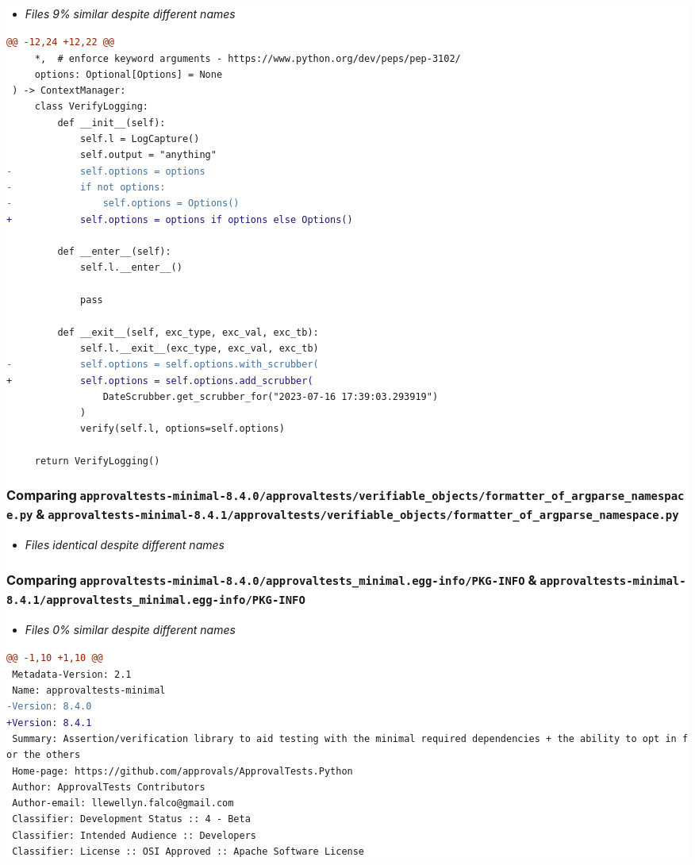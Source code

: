  * *Files 9% similar despite different names*

```diff
@@ -12,24 +12,22 @@
     *,  # enforce keyword arguments - https://www.python.org/dev/peps/pep-3102/
     options: Optional[Options] = None
 ) -> ContextManager:
     class VerifyLogging:
         def __init__(self):
             self.l = LogCapture()
             self.output = "anything"
-            self.options = options
-            if not options:
-                self.options = Options()
+            self.options = options if options else Options()
 
         def __enter__(self):
             self.l.__enter__()
 
             pass
 
         def __exit__(self, exc_type, exc_val, exc_tb):
             self.l.__exit__(exc_type, exc_val, exc_tb)
-            self.options = self.options.with_scrubber(
+            self.options = self.options.add_scrubber(
                 DateScrubber.get_scrubber_for("2023-07-16 17:39:03.293919")
             )
             verify(self.l, options=self.options)
 
     return VerifyLogging()
```

### Comparing `approvaltests-minimal-8.4.0/approvaltests/verifiable_objects/formatter_of_argparse_namespace.py` & `approvaltests-minimal-8.4.1/approvaltests/verifiable_objects/formatter_of_argparse_namespace.py`

 * *Files identical despite different names*

### Comparing `approvaltests-minimal-8.4.0/approvaltests_minimal.egg-info/PKG-INFO` & `approvaltests-minimal-8.4.1/approvaltests_minimal.egg-info/PKG-INFO`

 * *Files 0% similar despite different names*

```diff
@@ -1,10 +1,10 @@
 Metadata-Version: 2.1
 Name: approvaltests-minimal
-Version: 8.4.0
+Version: 8.4.1
 Summary: Assertion/verification library to aid testing with the minimal required dependencies + the ability to opt in for the others 
 Home-page: https://github.com/approvals/ApprovalTests.Python
 Author: ApprovalTests Contributors
 Author-email: llewellyn.falco@gmail.com
 Classifier: Development Status :: 4 - Beta
 Classifier: Intended Audience :: Developers
 Classifier: License :: OSI Approved :: Apache Software License
```
